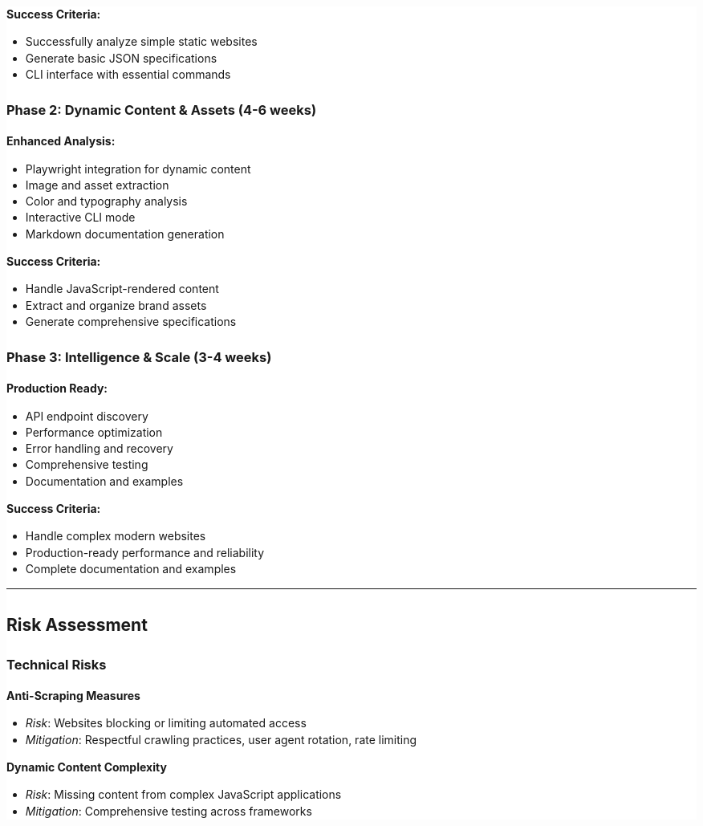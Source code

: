 **Success Criteria:**
- Successfully analyze simple static websites
- Generate basic JSON specifications
- CLI interface with essential commands

### Phase 2: Dynamic Content & Assets (4-6 weeks)
**Enhanced Analysis:**
- Playwright integration for dynamic content
- Image and asset extraction
- Color and typography analysis
- Interactive CLI mode
- Markdown documentation generation

**Success Criteria:**
- Handle JavaScript-rendered content
- Extract and organize brand assets
- Generate comprehensive specifications

### Phase 3: Intelligence & Scale (3-4 weeks)
**Production Ready:**
- API endpoint discovery
- Performance optimization
- Error handling and recovery
- Comprehensive testing
- Documentation and examples

**Success Criteria:**
- Handle complex modern websites
- Production-ready performance and reliability
- Complete documentation and examples

---

## Risk Assessment

### Technical Risks

**Anti-Scraping Measures**
- *Risk*: Websites blocking or limiting automated access
- *Mitigation*: Respectful crawling practices, user agent rotation, rate limiting

**Dynamic Content Complexity**  
- *Risk*: Missing content from complex JavaScript applications
- *Mitigation*: Comprehensive testing across frameworks
